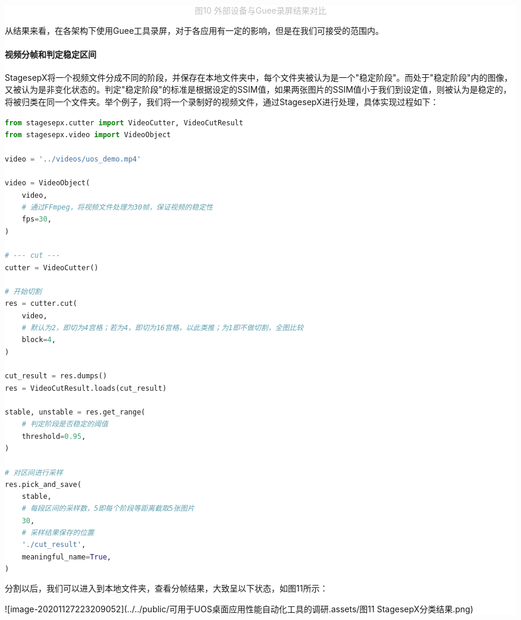 <center style="color:#C0C0C0">图10 外部设备与Guee录屏结果对比</center>

从结果来看，在各架构下使用Guee工具录屏，对于各应用有一定的影响，但是在我们可接受的范围内。

#### 视频分帧和判定稳定区间

StagesepX将一个视频文件分成不同的阶段，并保存在本地文件夹中，每个文件夹被认为是一个"稳定阶段"。而处于"稳定阶段"内的图像，又被认为是非变化状态的。判定"稳定阶段"的标准是根据设定的SSIM值，如果两张图片的SSIM值小于我们到设定值，则被认为是稳定的，将被归类在同一个文件夹。举个例子，我们将一个录制好的视频文件，通过StagesepX进行处理，具体实现过程如下：

```python
from stagesepx.cutter import VideoCutter, VideoCutResult
from stagesepx.video import VideoObject

video = '../videos/uos_demo.mp4'

video = VideoObject(
    video,
    # 通过FFmpeg，将视频文件处理为30帧，保证视频的稳定性
    fps=30,
)

# --- cut ---
cutter = VideoCutter()

# 开始切割
res = cutter.cut(
    video,
    # 默认为2，即切为4宫格；若为4，即切为16宫格，以此类推；为1即不做切割，全图比较
    block=4,
)

cut_result = res.dumps()
res = VideoCutResult.loads(cut_result)

stable, unstable = res.get_range(
    # 判定阶段是否稳定的阈值
    threshold=0.95,
)

# 对区间进行采样
res.pick_and_save(
    stable,
    # 每段区间的采样数，5即每个阶段等距离截取5张图片
    30,
    # 采样结果保存的位置
    './cut_result',
    meaningful_name=True,
)
```

分割以后，我们可以进入到本地文件夹，查看分帧结果，大致呈以下状态，如图11所示：

![image-20201127223209052](../../public/可用于UOS桌面应用性能自动化工具的调研.assets/图11 StagesepX分类结果.png)

